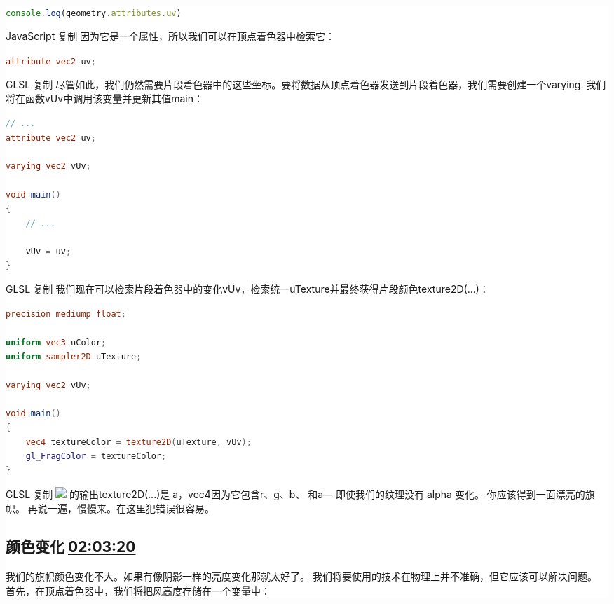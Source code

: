 ```javascript
console.log(geometry.attributes.uv)
```
JavaScript
复制
因为它是一个属性，所以我们可以在顶点着色器中检索它：

```glsl
attribute vec2 uv;
```
GLSL
复制
尽管如此，我们仍然需要片段着色器中的这些坐标。要将数据从顶点着色器发送到片段着色器，我们需要创建一个varying. 我们将在函数vUv中调用该变量并更新其值main：

```glsl
// ...
attribute vec2 uv;

varying vec2 vUv;

void main()
{
    // ...

    vUv = uv;
}
```
GLSL
复制
我们现在可以检索片段着色器中的变化vUv，检索统一uTexture并最终获得片段颜色texture2D(...)：

```glsl
precision mediump float;

uniform vec3 uColor;
uniform sampler2D uTexture;

varying vec2 vUv;

void main()
{
    vec4 textureColor = texture2D(uTexture, vUv);
    gl_FragColor = textureColor;
}
```
GLSL
复制
![](https://cdn.nlark.com/yuque/0/2023/png/35159616/1688546771266-84255cfc-9dc5-44de-ab3b-c467bfa92188.png#averageHue=%230f0f0f&clientId=u4f0bc23a-2308-4&from=paste&id=u7448c86c&originHeight=1120&originWidth=1792&originalType=url&ratio=1&rotation=0&showTitle=false&status=done&style=none&taskId=ufe06ac32-1bcd-4284-b778-9d3f9e9fba6&title=)
的输出texture2D(...)是 a，vec4因为它包含r、g、b、 和a— 即使我们的纹理没有 alpha 变化。
你应该得到一面漂亮的旗帜。
再说一遍，慢慢来。在这里犯错误很容易。
## 颜色变化 [02:03:20](https://threejs-journey.com/lessons/shaders#)
我们的旗帜颜色变化不大。如果有像阴影一样的亮度变化那就太好了。
我们将要使用的技术在物理上并不准确，但它应该可以解决问题。
首先，在顶点着色器中，我们将把风高度存储在一个变量中：
